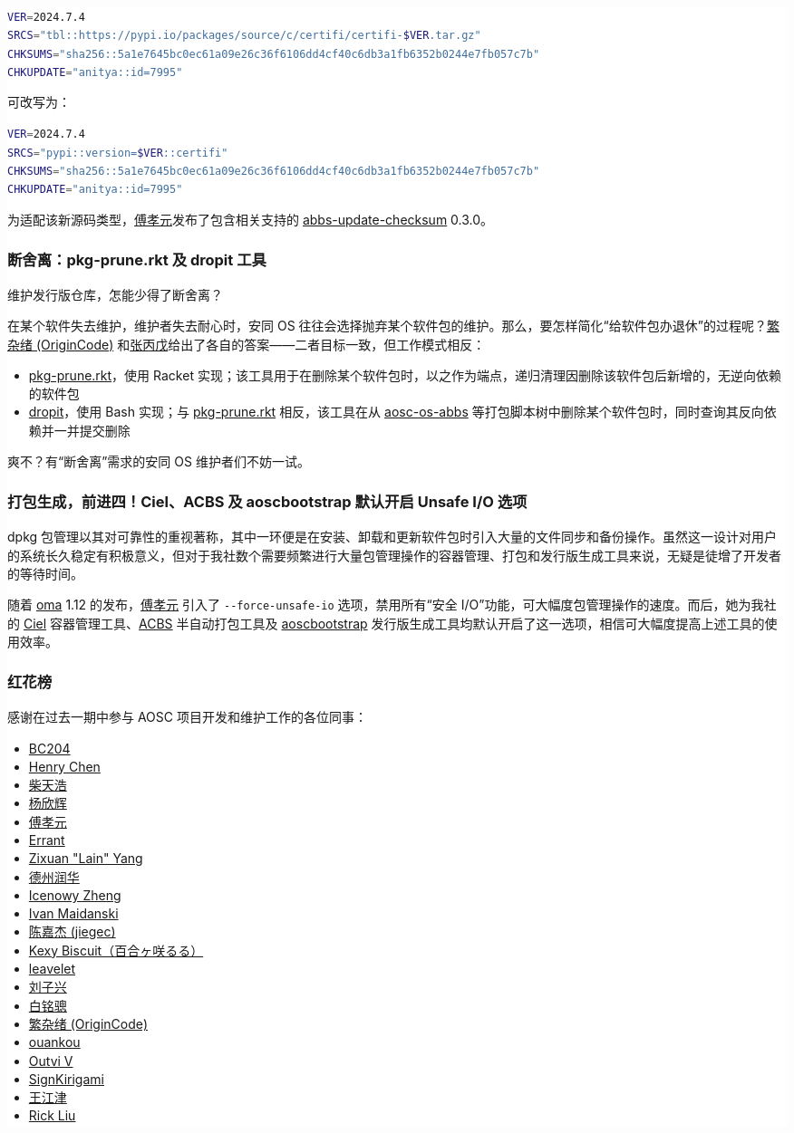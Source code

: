 ```bash
VER=2024.7.4
SRCS="tbl::https://pypi.io/packages/source/c/certifi/certifi-$VER.tar.gz"
CHKSUMS="sha256::5a1e7645bc0ec61a09e26c36f6106dd4cf40c6db3a1fb6352b0244e7fb057c7b"
CHKUPDATE="anitya::id=7995"
```

可改写为：

```bash
VER=2024.7.4
SRCS="pypi::version=$VER::certifi"
CHKSUMS="sha256::5a1e7645bc0ec61a09e26c36f6106dd4cf40c6db3a1fb6352b0244e7fb057c7b"
CHKUPDATE="anitya::id=7995"
```

为适配该新源码类型，[傅孝元](https://github.com/eatradish)发布了包含相关支持的 [abbs-update-checksum](https://github.com/AOSC-Dev/abbs-update-checksum) 0.3.0。

### 断舍离：pkg-prune.rkt 及 dropit 工具

维护发行版仓库，怎能少得了断舍离？

在某个软件失去维护，维护者失去耐心时，安同 OS 往往会选择抛弃某个软件包的维护。那么，要怎样简化“给软件包办退休”的过程呢？[繁杂绪 (OriginCode)](https://github.com/OriginCode) 和[张丙戊](https://github.com/xtexChooser)给出了各自的答案——二者目标一致，但工作模式相反：

- [pkg-prune.rkt](https://github.com/AOSC-Dev/scriptlets/blob/master/pkg-prune.rkt)，使用 Racket 实现；该工具用于在删除某个软件包时，以之作为端点，递归清理因删除该软件包后新增的，无逆向依赖的软件包
- [dropit](https://github.com/AOSC-Dev/scriptlets/tree/master/dropit)，使用 Bash 实现；与 [pkg-prune.rkt](https://github.com/AOSC-Dev/scriptlets/blob/master/pkg-prune.rkt) 相反，该工具在从 [aosc-os-abbs](https://github.com/AOSC-Dev/aosc-os-abbs) 等打包脚本树中删除某个软件包时，同时查询其反向依赖并一并提交删除

爽不？有“断舍离”需求的安同 OS 维护者们不妨一试。

### 打包生成，前进四！Ciel、ACBS 及 aoscbootstrap 默认开启 Unsafe I/O 选项

dpkg 包管理以其对可靠性的重视著称，其中一环便是在安装、卸载和更新软件包时引入大量的文件同步和备份操作。虽然这一设计对用户的系统长久稳定有积极意义，但对于我社数个需要频繁进行大量包管理操作的容器管理、打包和发行版生成工具来说，无疑是徒增了开发者的等待时间。

随着 [oma](https://github.com/AOSC-Dev/oma) 1.12 的发布，[傅孝元](https://github.com/eatradish) 引入了  `--force-unsafe-io` 选项，禁用所有“安全 I/O”功能，可大幅度包管理操作的速度。而后，她为我社的 [Ciel](https://github.com/AOSC-Dev/ciel-rs) 容器管理工具、[ACBS](https://github.com/AOSC-Dev/acbs) 半自动打包工具及 [aoscbootstrap](https://github.com/AOSC-Dev/aoscbootstrap) 发行版生成工具均默认开启了这一选项，相信可大幅度提高上述工具的使用效率。

### 红花榜

感谢在过去一期中参与 AOSC 项目开发和维护工作的各位同事：

- [BC204](https://github.com/BC204)
- [Henry Chen](https://github.com/chenx97)
- [柴天浩](https://github.com/cthbleachbit)
- [杨欣辉](https://github.com/Cyanoxygen)
- [傅孝元](https://github.com/eatradish)
- [Errant](https://github.com/Errant404)
- [Zixuan "Lain" Yang](https://github.com/Fearyncess)
- [德州润华](https://github.com/HouLiXieBuRou)
- [Icenowy Zheng](https://github.com/Icenowy)
- [Ivan Maidanski](https://github.com/ivmai)
- [陈嘉杰 (jiegec)](https://github.com/jiegec)
- [Kexy Biscuit（百合ヶ咲るる）](https://github.com/KexyBiscuit)
- [leavelet](https://github.com/leavelet)
- [刘子兴](https://github.com/liushuyu)
- [白铭骢](https://github.com/MingcongBai)
- [繁杂绪 (OriginCode)](https://github.com/OriginCode)
- [ouankou](https://github.com/ouankou)
- [Outvi V](https://github.com/outloudvi)
- [SignKirigami](https://github.com/prcups)
- [王江津](https://github.com/RedL0tus)
- [Rick Liu](https://github.com/rickliu2000)